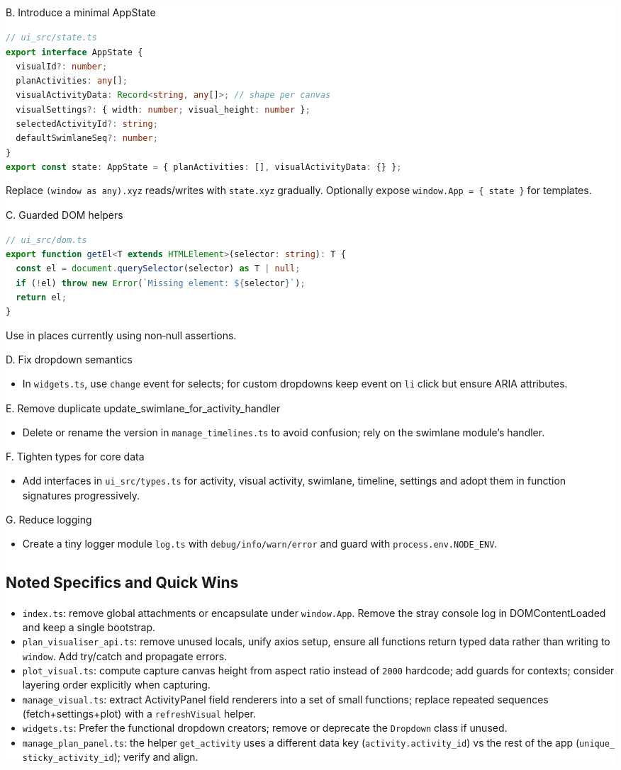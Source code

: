 B. Introduce a minimal AppState
```ts
// ui_src/state.ts
export interface AppState {
  visualId?: number;
  planActivities: any[];
  visualActivityData: Record<string, any[]>; // shape per canvas
  visualSettings?: { width: number; visual_height: number };
  selectedActivityId?: string;
  defaultSwimlaneSeq?: number;
}
export const state: AppState = { planActivities: [], visualActivityData: {} };
```
Replace `(window as any).xyz` reads/writes with `state.xyz` gradually. Optionally expose `window.App = { state }` for templates.

C. Guarded DOM helpers
```ts
// ui_src/dom.ts
export function getEl<T extends HTMLElement>(selector: string): T {
  const el = document.querySelector(selector) as T | null;
  if (!el) throw new Error(`Missing element: ${selector}`);
  return el;
}
```
Use in places currently using non‑null assertions.

D. Fix dropdown semantics
- In `widgets.ts`, use `change` event for selects; for custom dropdowns keep event on `li` click but ensure ARIA attributes.

E. Remove duplicate update_swimlane_for_activity_handler
- Delete or rename the version in `manage_timelines.ts` to avoid confusion; rely on the swimlane module’s handler.

F. Tighten types for core data
- Add interfaces in `ui_src/types.ts` for activity, visual activity, swimlane, timeline, settings and adopt them in function signatures progressively.

G. Reduce logging
- Create a tiny logger module `log.ts` with `debug/info/warn/error` and guard with `process.env.NODE_ENV`.


## Noted Specifics and Quick Wins

- `index.ts`: remove global attachments or encapsulate under `window.App`. Remove the stray console log in DOMContentLoaded and keep a single bootstrap.
- `plan_visualiser_api.ts`: remove unused locals, unify axios setup, ensure all functions return typed data rather than writing to `window`. Add try/catch and propagate errors.
- `plot_visual.ts`: compute capture canvas height from aspect ratio instead of `2000` hardcode; add guards for contexts; consider layering order explicitly when capturing.
- `manage_visual.ts`: extract ActivityPanel field renderers into a set of small functions; replace repeated sequences (fetch+settings+plot) with a `refreshVisual` helper.
- `widgets.ts`: Prefer the functional dropdown creators; remove or deprecate the `Dropdown` class if unused.
- `manage_plan_panel.ts`: the helper `get_activity` uses a different data key (`activity.activity_id`) vs the rest of the app (`unique_sticky_activity_id`); verify and align.
